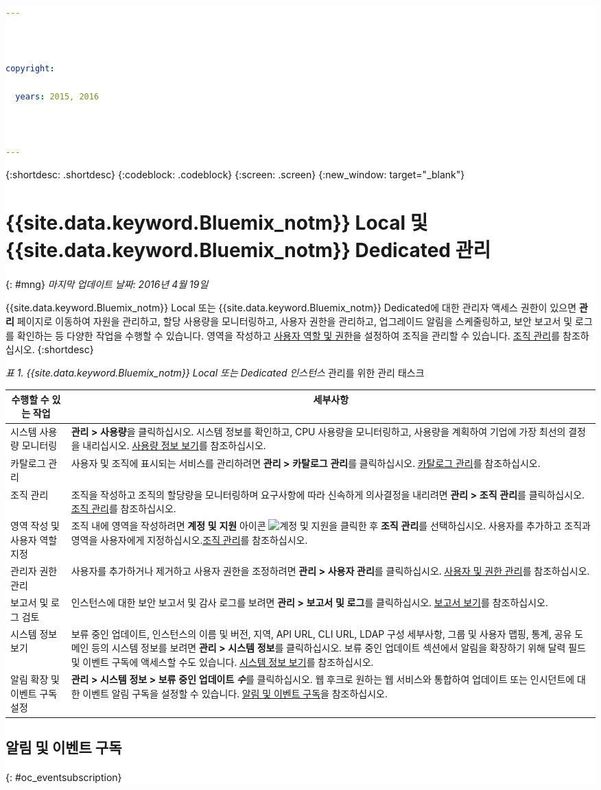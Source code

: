 ```yaml
---



copyright:

  years: 2015, 2016



---
```


{:shortdesc: .shortdesc}
{:codeblock: .codeblock}
{:screen: .screen}
{:new_window: target="_blank"}

# {{site.data.keyword.Bluemix_notm}} Local 및 {{site.data.keyword.Bluemix_notm}} Dedicated 관리
{: #mng}
*마지막 업데이트 날짜: 2016년 4월 19일*

{{site.data.keyword.Bluemix_notm}} Local 또는 {{site.data.keyword.Bluemix_notm}} Dedicated에 대한 관리자 액세스 권한이 있으면 **관리** 페이지로 이동하여 자원을 관리하고, 할당 사용량을 모니터링하고, 사용자 권한을 관리하고, 업그레이드 알림을 스케줄링하고, 보안 보고서 및 로그를 확인하는 등 다양한 작업을 수행할 수 있습니다. 영역을 작성하고 [사용자 역할 및 권한](index.html#oc_useradmin)을 설정하여 조직을 관리할 수 있습니다. [조직 관리](../admin/adminpublic.html#orgmng)를 참조하십시오.
{:shortdesc}

*표 1. {{site.data.keyword.Bluemix_notm}} Local 또는 Dedicated 인스턴스* 관리를 위한 관리 태스크

| 수행할 수 있는 작업 | 세부사항 |    
|----------------|---------|
|시스템 사용량 모니터링 | **관리 &gt; 사용량**을 클릭하십시오. 시스템 정보를 확인하고, CPU 사용량을 모니터링하고, 사용량을 계획하여 기업에 가장 최선의 결정을 내리십시오. [사용량 정보 보기](index.html#oc_resource)를 참조하십시오.|
|카탈로그 관리 | 사용자 및 조직에 표시되는 서비스를 관리하려면 **관리 &gt; 카탈로그 관리**를 클릭하십시오. [카탈로그 관리](index.html#oc_catalog)를 참조하십시오.|
|조직 관리 | 조직을 작성하고 조직의 할당량을 모니터링하며 요구사항에 따라 신속하게 의사결정을 내리려면 **관리 &gt; 조직 관리**를 클릭하십시오. [조직 관리](index.html#oc_organizations)를 참조하십시오.|
|영역 작성 및 사용자 역할 지정 | 조직 내에 영역을 작성하려면 **계정 및 지원** 아이콘 ![계정 및 지원](../support/images/account_support.svg)을 클릭한 후 **조직 관리**를 선택하십시오. 사용자를 추가하고 조직과 영역을 사용자에게 지정하십시오.[조직 관리](../admin/adminpublic.html#orgmng)를 참조하십시오. |
|관리자 권한 관리 | 사용자를 추가하거나 제거하고 사용자 권한을 조정하려면 **관리 &gt; 사용자 관리**를 클릭하십시오. [사용자 및 권한 관리](index.html#oc_useradmin)를 참조하십시오. |
|보고서 및 로그 검토 | 인스턴스에 대한 보안 보고서 및 감사 로그를 보려면 **관리 &gt; 보고서 및 로그**를 클릭하십시오. [보고서 보기](index.html#oc_report)를 참조하십시오. |
|시스템 정보 보기 | 보류 중인 업데이트, 인스턴스의 이름 및 버전, 지역, API URL, CLI URL, LDAP 구성 세부사항, 그룹 및 사용자 맵핑, 통계, 공유 도메인 등의 시스템 정보를 보려면 **관리 &gt; 시스템 정보**를 클릭하십시오. 보류 중인 업데이트 섹션에서 알림을 확장하기 위해 달력 필드 및 이벤트 구독에 액세스할 수도 있습니다. [시스템 정보 보기](index.html#oc_system)를 참조하십시오. |
|알림 확장 및 이벤트 구독 설정 | **관리 &gt; 시스템 정보 &gt; 보류 중인 업데이트 *수***를 클릭하십시오. 웹 후크로 원하는 웹 서비스와 통합하여 업데이트 또는 인시던트에 대한 이벤트 알림 구독을 설정할 수 있습니다. [알림 및 이벤트 구독](index.html#oc_eventsubscription)을 참조하십시오. |


## 알림 및 이벤트 구독
{: #oc_eventsubscription}
